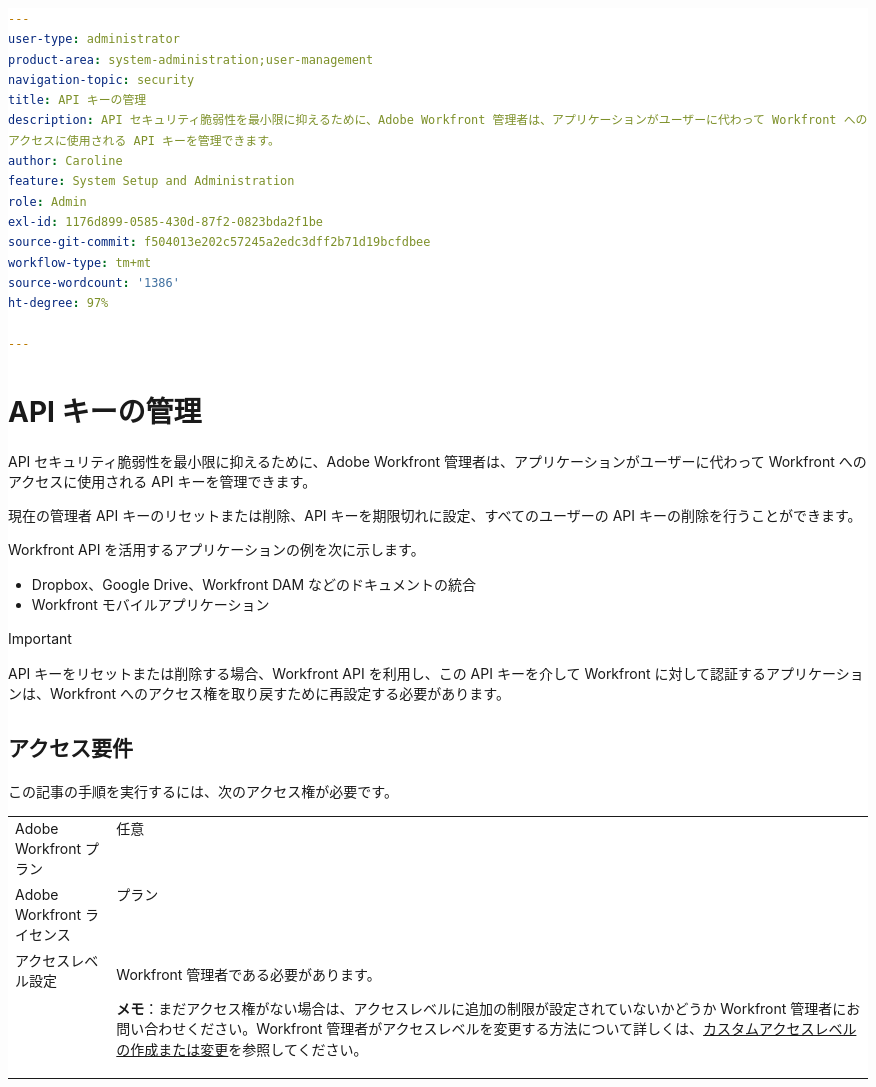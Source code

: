 ```yaml
---
user-type: administrator
product-area: system-administration;user-management
navigation-topic: security
title: API キーの管理
description: API セキュリティ脆弱性を最小限に抑えるために、Adobe Workfront 管理者は、アプリケーションがユーザーに代わって Workfront へのアクセスに使用される API キーを管理できます。
author: Caroline
feature: System Setup and Administration
role: Admin
exl-id: 1176d899-0585-430d-87f2-0823bda2f1be
source-git-commit: f504013e202c57245a2edc3dff2b71d19bcfdbee
workflow-type: tm+mt
source-wordcount: '1386'
ht-degree: 97%

---
```


# API キーの管理



API セキュリティ脆弱性を最小限に抑えるために、Adobe Workfront 管理者は、アプリケーションがユーザーに代わって Workfront へのアクセスに使用される API キーを管理できます。

現在の管理者 API キーのリセットまたは削除、API キーを期限切れに設定、すべてのユーザーの API キーの削除を行うことができます。

Workfront API を活用するアプリケーションの例を次に示します。

* Dropbox、Google Drive、Workfront DAM などのドキュメントの統合
* Workfront モバイルアプリケーション

>[!IMPORTANT]
>
>API キーをリセットまたは削除する場合、Workfront API を利用し、この API キーを介して Workfront に対して認証するアプリケーションは、Workfront へのアクセス権を取り戻すために再設定する必要があります。

## アクセス要件

この記事の手順を実行するには、次のアクセス権が必要です。

<table style="table-layout:auto"> 
 <col> 
 <col> 
 <tbody> 
  <tr> 
   <td role="rowheader">Adobe Workfront プラン</td> 
   <td>任意</td> 
  </tr> 
  <tr> 
   <td role="rowheader">Adobe Workfront ライセンス</td> 
   <td>プラン</td> 
  </tr> 
  <tr> 
   <td role="rowheader">アクセスレベル設定</td> 
   <td> <p>Workfront 管理者である必要があります。</p> <p><b>メモ</b>：まだアクセス権がない場合は、アクセスレベルに追加の制限が設定されていないかどうか Workfront 管理者にお問い合わせください。Workfront 管理者がアクセスレベルを変更する方法について詳しくは、<a href="../../../administration-and-setup/add-users/configure-and-grant-access/create-modify-access-levels.md" class="MCXref xref">カスタムアクセスレベルの作成または変更</a>を参照してください。</p> </td> 
  </tr> 
 </tbody> 
</table>
